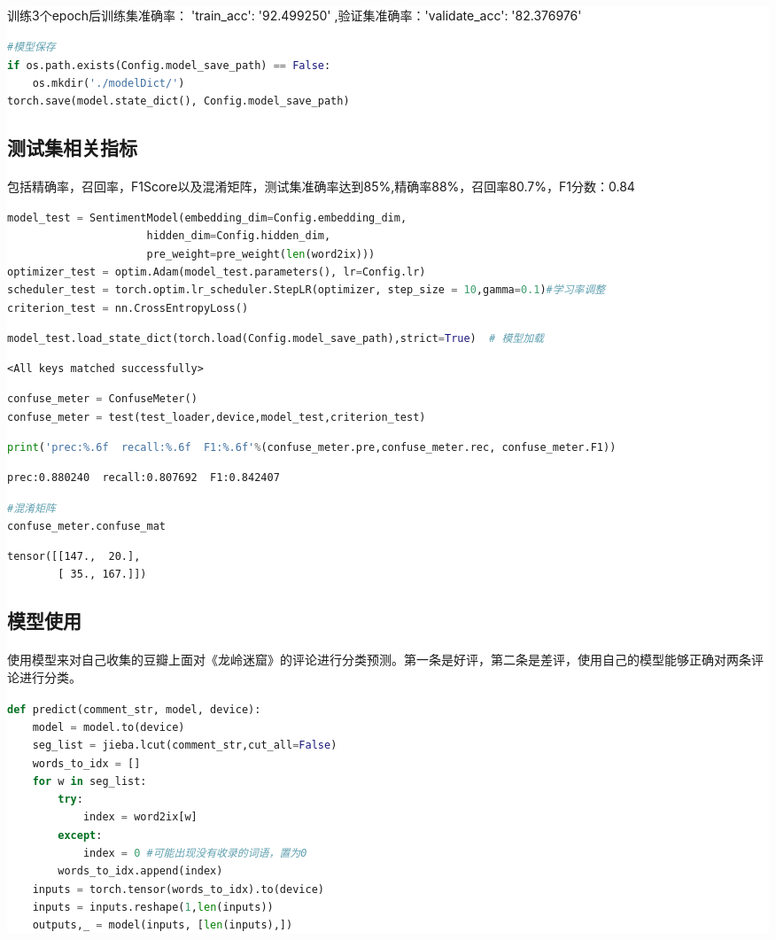 训练3个epoch后训练集准确率： 'train_acc': '92.499250' ,验证集准确率：'validate_acc': '82.376976' 

```python
#模型保存
if os.path.exists(Config.model_save_path) == False: 
    os.mkdir('./modelDict/')   
torch.save(model.state_dict(), Config.model_save_path)
```

## 测试集相关指标

包括精确率，召回率，F1Score以及混淆矩阵，测试集准确率达到85%,精确率88%，召回率80.7%，F1分数：0.84

```python
model_test = SentimentModel(embedding_dim=Config.embedding_dim,
                      hidden_dim=Config.hidden_dim,
                      pre_weight=pre_weight(len(word2ix)))
optimizer_test = optim.Adam(model_test.parameters(), lr=Config.lr)
scheduler_test = torch.optim.lr_scheduler.StepLR(optimizer, step_size = 10,gamma=0.1)#学习率调整
criterion_test = nn.CrossEntropyLoss()
```

```python
model_test.load_state_dict(torch.load(Config.model_save_path),strict=True)  # 模型加载
```

```
<All keys matched successfully>
```

```python
confuse_meter = ConfuseMeter()
confuse_meter = test(test_loader,device,model_test,criterion_test)    
```

```python
print('prec:%.6f  recall:%.6f  F1:%.6f'%(confuse_meter.pre,confuse_meter.rec, confuse_meter.F1))
```

```
prec:0.880240  recall:0.807692  F1:0.842407
```

```python
#混淆矩阵
confuse_meter.confuse_mat
```

```
tensor([[147.,  20.],
        [ 35., 167.]])
```

## 模型使用

使用模型来对自己收集的豆瓣上面对《龙岭迷窟》的评论进行分类预测。第一条是好评，第二条是差评，使用自己的模型能够正确对两条评论进行分类。

```python
def predict(comment_str, model, device):
    model = model.to(device)
    seg_list = jieba.lcut(comment_str,cut_all=False)
    words_to_idx = []
    for w in seg_list:
        try:
            index = word2ix[w] 
        except:
            index = 0 #可能出现没有收录的词语，置为0 
        words_to_idx.append(index)
    inputs = torch.tensor(words_to_idx).to(device)
    inputs = inputs.reshape(1,len(inputs))
    outputs,_ = model(inputs, [len(inputs),])
```